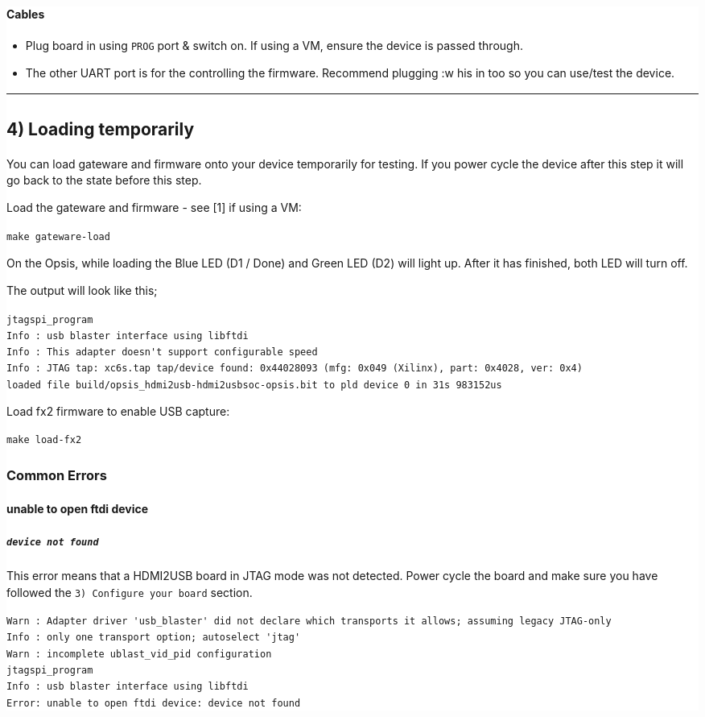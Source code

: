 #### Cables

  * Plug board in using `PROG` port & switch on. If using a VM, ensure the
    device is passed through.

  * The other UART port is for the controlling the firmware. Recommend plugging
   :w
his in too so you can use/test the device.

---

## 4) Loading temporarily

You can load gateware and firmware onto your device temporarily for testing. If
you power cycle the device after this step it will go back to the state before
this step.

Load the gateware and firmware - see [1] if using a VM:
```
make gateware-load
```

On the Opsis, while loading the Blue LED (D1 / Done) and Green LED (D2) will
light up. After it has finished, both LED will turn off.

The output will look like this;
```
jtagspi_program
Info : usb blaster interface using libftdi
Info : This adapter doesn't support configurable speed
Info : JTAG tap: xc6s.tap tap/device found: 0x44028093 (mfg: 0x049 (Xilinx), part: 0x4028, ver: 0x4)
loaded file build/opsis_hdmi2usb-hdmi2usbsoc-opsis.bit to pld device 0 in 31s 983152us
```

Load fx2 firmware to enable USB capture:
```
make load-fx2
```

### Common Errors

#### unable to open ftdi device

##### `device not found`

This error means that a HDMI2USB board in JTAG mode was not detected. Power cycle the board and make sure
you have followed the `3) Configure your board` section.

```
Warn : Adapter driver 'usb_blaster' did not declare which transports it allows; assuming legacy JTAG-only
Info : only one transport option; autoselect 'jtag'
Warn : incomplete ublast_vid_pid configuration
jtagspi_program
Info : usb blaster interface using libftdi
Error: unable to open ftdi device: device not found
```
